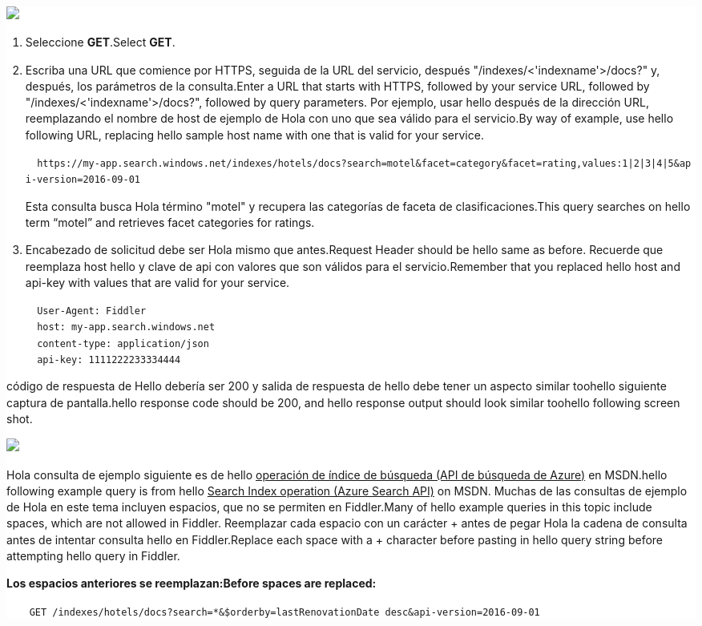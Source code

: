    ![][3]

1. <span data-ttu-id="a402a-154">Seleccione **GET**.</span><span class="sxs-lookup"><span data-stu-id="a402a-154">Select **GET**.</span></span>
2. <span data-ttu-id="a402a-155">Escriba una URL que comience por HTTPS, seguida de la URL del servicio, después "/indexes/<'indexname'>/docs?" y, después, los parámetros de la consulta.</span><span class="sxs-lookup"><span data-stu-id="a402a-155">Enter a URL that starts with HTTPS, followed by your service URL, followed by "/indexes/<'indexname'>/docs?", followed by query parameters.</span></span> <span data-ttu-id="a402a-156">Por ejemplo, usar hello después de la dirección URL, reemplazando el nombre de host de ejemplo de Hola con uno que sea válido para el servicio.</span><span class="sxs-lookup"><span data-stu-id="a402a-156">By way of example, use hello following URL, replacing hello sample host name with one that is valid for your service.</span></span>

         https://my-app.search.windows.net/indexes/hotels/docs?search=motel&facet=category&facet=rating,values:1|2|3|4|5&api-version=2016-09-01

   <span data-ttu-id="a402a-157">Esta consulta busca Hola término "motel" y recupera las categorías de faceta de clasificaciones.</span><span class="sxs-lookup"><span data-stu-id="a402a-157">This query searches on hello term “motel” and retrieves facet categories for ratings.</span></span>
3. <span data-ttu-id="a402a-158">Encabezado de solicitud debe ser Hola mismo que antes.</span><span class="sxs-lookup"><span data-stu-id="a402a-158">Request Header should be hello same as before.</span></span> <span data-ttu-id="a402a-159">Recuerde que reemplaza host hello y clave de api con valores que son válidos para el servicio.</span><span class="sxs-lookup"><span data-stu-id="a402a-159">Remember that you replaced hello host and api-key with values that are valid for your service.</span></span>

         User-Agent: Fiddler
         host: my-app.search.windows.net
         content-type: application/json
         api-key: 1111222233334444

<span data-ttu-id="a402a-160">código de respuesta de Hello debería ser 200 y salida de respuesta de hello debe tener un aspecto similar toohello siguiente captura de pantalla.</span><span class="sxs-lookup"><span data-stu-id="a402a-160">hello response code should be 200, and hello response output should look similar toohello following screen shot.</span></span>

   ![][4]

<span data-ttu-id="a402a-161">Hola consulta de ejemplo siguiente es de hello [operación de índice de búsqueda (API de búsqueda de Azure)](http://msdn.microsoft.com/library/dn798927.aspx) en MSDN.</span><span class="sxs-lookup"><span data-stu-id="a402a-161">hello following example query is from hello [Search Index operation (Azure Search API)](http://msdn.microsoft.com/library/dn798927.aspx) on MSDN.</span></span> <span data-ttu-id="a402a-162">Muchas de las consultas de ejemplo de Hola en este tema incluyen espacios, que no se permiten en Fiddler.</span><span class="sxs-lookup"><span data-stu-id="a402a-162">Many of hello example queries in this topic include spaces, which are not allowed in Fiddler.</span></span> <span data-ttu-id="a402a-163">Reemplazar cada espacio con un carácter + antes de pegar Hola la cadena de consulta antes de intentar consulta hello en Fiddler.</span><span class="sxs-lookup"><span data-stu-id="a402a-163">Replace each space with a + character before pasting in hello query string before attempting hello query in Fiddler.</span></span>

<span data-ttu-id="a402a-164">**Los espacios anteriores se reemplazan:**</span><span class="sxs-lookup"><span data-stu-id="a402a-164">**Before spaces are replaced:**</span></span>

        GET /indexes/hotels/docs?search=*&$orderby=lastRenovationDate desc&api-version=2016-09-01


[1]: ./media/search-fiddler/AzureSearch_Fiddler1_PutIndex.png
[2]: ./media/search-fiddler/AzureSearch_Fiddler2_PostDocs.png
[3]: ./media/search-fiddler/AzureSearch_Fiddler3_Query.png
[4]: ./media/search-fiddler/AzureSearch_Fiddler4_QueryResults.png
[5]: ./media/search-fiddler/AzureSearch_Fiddler5_QueryStats.png